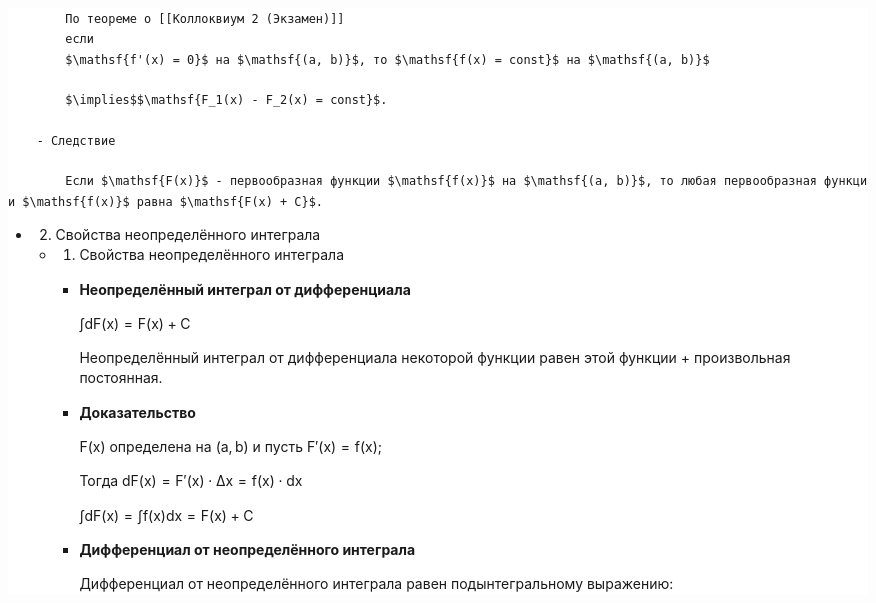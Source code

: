               
            
            По теореме о [[Коллоквиум 2 (Экзамен)]]  
            если  
            $\mathsf{f'(x) = 0}$ на $\mathsf{(a, b)}$, то $\mathsf{f(x) = const}$ на $\mathsf{(a, b)}$
            
            $\implies$$\mathsf{F_1(x) - F_2(x) = const}$.
            
        - Следствие
            
            Если $\mathsf{F(x)}$ - первообразная функции $\mathsf{f(x)}$ на $\mathsf{(a, b)}$, то любая первообразная функции $\mathsf{f(x)}$ равна $\mathsf{F(x) + C}$.
            
        
          
        
    
      
    
- 2. Свойства неопределённого интеграла
    - 1. Свойства неопределённого интеграла
        
        - **Неопределённый интеграл от дифференциала**
            
            $\mathsf  
            {  
            \int dF(x) = F(x) + C  
            }$
            
            Неопределённый интеграл от дифференциала некоторой функции равен этой функции + произвольная постоянная.
            
        - **Доказательство**
            
            $\mathsf  
            {  
            F(x)  
            }$ определена на $\mathsf  
            {  
            (a, b)  
            }$ и пусть $\mathsf  
            {  
            F'(x) = f(x)  
            }$;
            
            Тогда $\mathsf  
            {  
            dF(x) = F'(x) \cdot \Delta x = f(x) \cdot dx  
            }$
            
            $\mathsf  
            {  
            \int d F(x) = \int f(x) dx = F(x) + C  
            }$
            
              
            
        
          
        
        - **Дифференциал от неопределённого интеграла**
            
            Дифференциал от неопределённого интеграла равен подынтегральному выражению:
            
